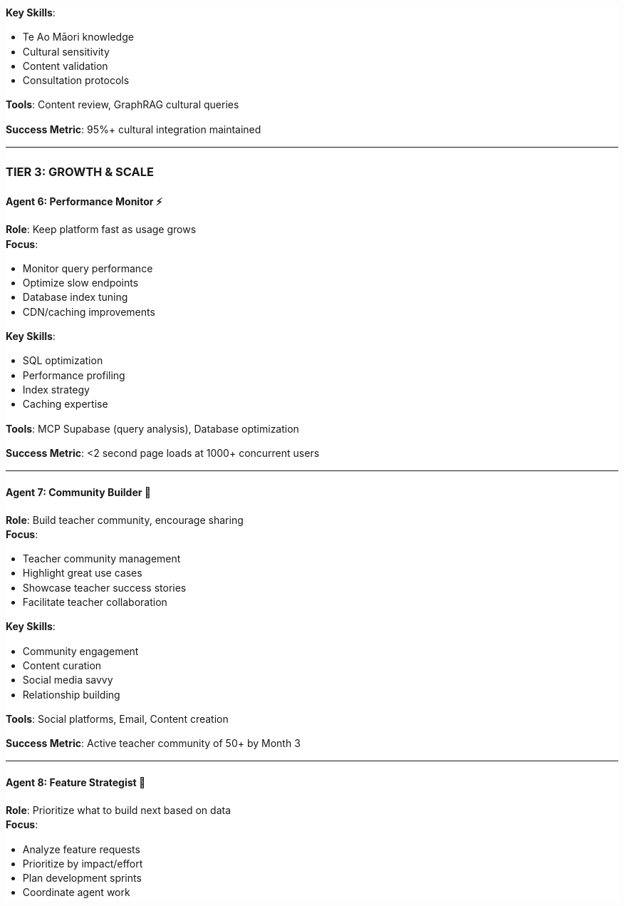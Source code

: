 **Key Skills**:
- Te Ao Māori knowledge
- Cultural sensitivity
- Content validation
- Consultation protocols

**Tools**: Content review, GraphRAG cultural queries

**Success Metric**: 95%+ cultural integration maintained

---

### **TIER 3: GROWTH & SCALE**

#### **Agent 6: Performance Monitor** ⚡
**Role**: Keep platform fast as usage grows  
**Focus**:
- Monitor query performance
- Optimize slow endpoints
- Database index tuning
- CDN/caching improvements

**Key Skills**:
- SQL optimization
- Performance profiling
- Index strategy
- Caching expertise

**Tools**: MCP Supabase (query analysis), Database optimization

**Success Metric**: <2 second page loads at 1000+ concurrent users

---

#### **Agent 7: Community Builder** 👥
**Role**: Build teacher community, encourage sharing  
**Focus**:
- Teacher community management
- Highlight great use cases
- Showcase teacher success stories
- Facilitate teacher collaboration

**Key Skills**:
- Community engagement
- Content curation
- Social media savvy
- Relationship building

**Tools**: Social platforms, Email, Content creation

**Success Metric**: Active teacher community of 50+ by Month 3

---

#### **Agent 8: Feature Strategist** 🎯
**Role**: Prioritize what to build next based on data  
**Focus**:
- Analyze feature requests
- Prioritize by impact/effort
- Plan development sprints
- Coordinate agent work
